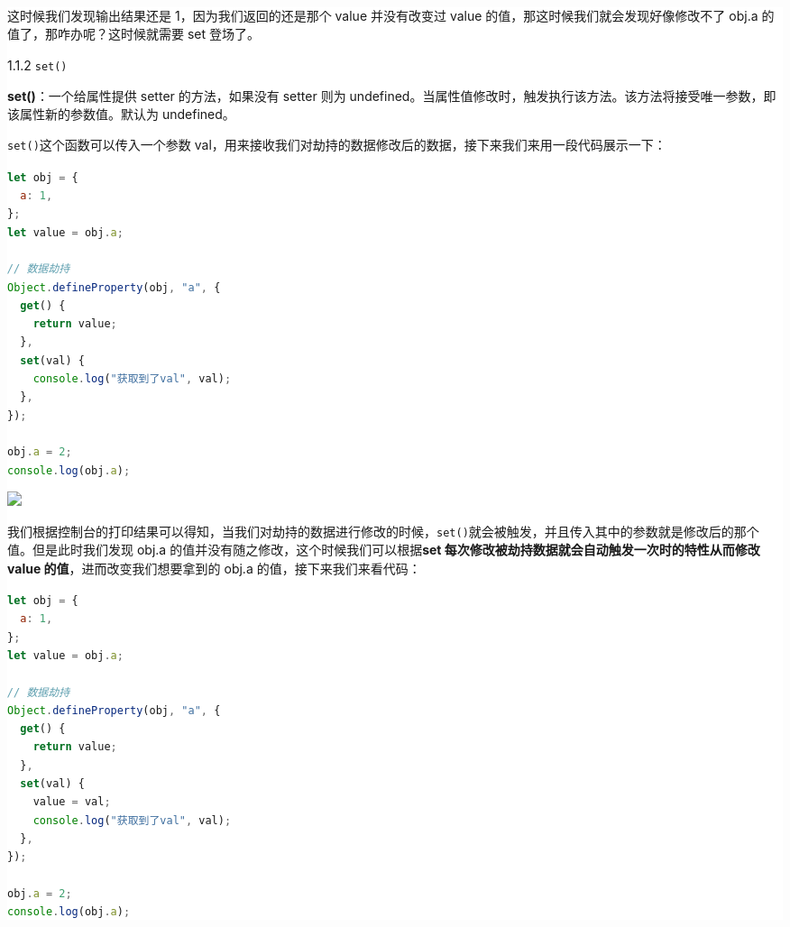 
这时候我们发现输出结果还是 1，因为我们返回的还是那个 value 并没有改变过 value 的值，那这时候我们就会发现好像修改不了 obj.a 的值了，那咋办呢？这时候就需要 set 登场了。

1.1.2 `set()`

**set()**：一个给属性提供 setter 的方法，如果没有 setter 则为 undefined。当属性值修改时，触发执行该方法。该方法将接受唯一参数，即该属性新的参数值。默认为 undefined。

`set()`这个函数可以传入一个参数 val，用来接收我们对劫持的数据修改后的数据，接下来我们来用一段代码展示一下：

```js
let obj = {
  a: 1,
};
let value = obj.a;

// 数据劫持
Object.defineProperty(obj, "a", {
  get() {
    return value;
  },
  set(val) {
    console.log("获取到了val", val);
  },
});

obj.a = 2;
console.log(obj.a);
```

<img src="../imgs/133/13.webp" />

我们根据控制台的打印结果可以得知，当我们对劫持的数据进行修改的时候，`set()`就会被触发，并且传入其中的参数就是修改后的那个值。但是此时我们发现 obj.a 的值并没有随之修改，这个时候我们可以根据**set 每次修改被劫持数据就会自动触发一次时的特性从而修改 value 的值**，进而改变我们想要拿到的 obj.a 的值，接下来我们来看代码：

```js
let obj = {
  a: 1,
};
let value = obj.a;

// 数据劫持
Object.defineProperty(obj, "a", {
  get() {
    return value;
  },
  set(val) {
    value = val;
    console.log("获取到了val", val);
  },
});

obj.a = 2;
console.log(obj.a);
```
